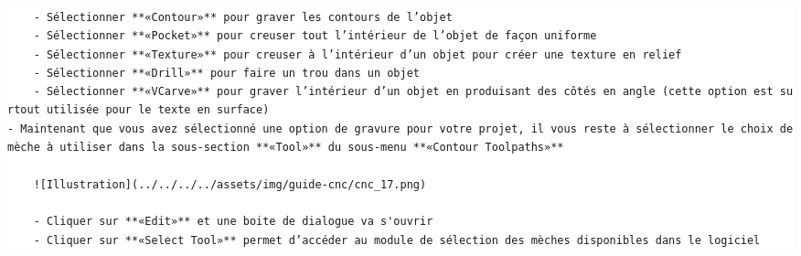         - Sélectionner **«Contour»** pour graver les contours de l’objet
        - Sélectionner **«Pocket»** pour creuser tout l’intérieur de l’objet de façon uniforme
        - Sélectionner **«Texture»** pour creuser à l’intérieur d’un objet pour créer une texture en relief
        - Sélectionner **«Drill»** pour faire un trou dans un objet
        - Sélectionner **«VCarve»** pour graver l’intérieur d’un objet en produisant des côtés en angle (cette option est surtout utilisée pour le texte en surface)
    - Maintenant que vous avez sélectionné une option de gravure pour votre projet, il vous reste à sélectionner le choix de mèche à utiliser dans la sous-section **«Tool»** du sous-menu **«Contour Toolpaths»**

        ![Illustration](../../../../assets/img/guide-cnc/cnc_17.png)

        - Cliquer sur **«Edit»** et une boite de dialogue va s'ouvrir 
        - Cliquer sur **«Select Tool»** permet d’accéder au module de sélection des mèches disponibles dans le logiciel
